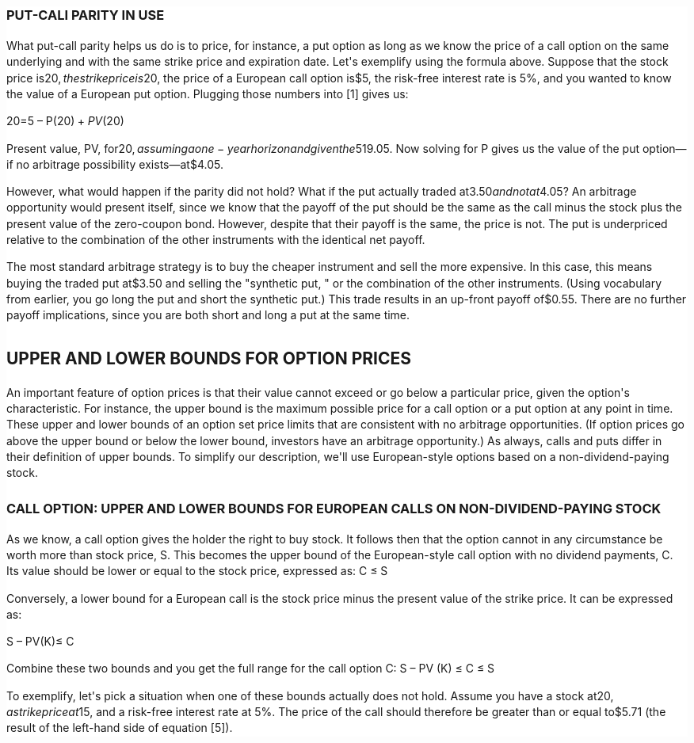 ### PUT-CALI PARITY IN USE

   What put-call parity helps us do is to price,  for instance,  a put option as long as we know the price of a call option on the same underlying and with the same strike price and expiration date. Let's exemplify using the formula above. Suppose that the stock price is$20,    the strike price is$20,  the price of a European call option is$5,  the risk-free interest rate is 5%,  and you wanted to know the value of a European put option. Plugging those numbers into [1] gives us:

   $20 =$5 – P($20) + PV ($20)

   Present value,  PV,  for$20,    assuming a one-year horizon and given the 5% interest rate,    is$19.05. Now solving for P gives us the value of the put option—if no arbitrage possibility exists—at$4.05.

   However,  what would happen if the parity did not hold? What if the put actually traded at$3.50 and not at$4.05? An arbitrage opportunity would present itself,  since we know that the payoff of the put should be the same as the call minus the stock plus the present value of the zero-coupon bond. However,  despite that their payoff is the same,  the price is not. The put is underpriced relative to the combination of the other instruments with the identical net payoff.

   The most standard arbitrage strategy is to buy the cheaper instrument and sell the more expensive. In this case,  this means buying the traded put at$3.50 and selling the "synthetic put,   " or the combination of the other instruments. (Using vocabulary from earlier,    you go long the put and short the synthetic put.) This trade results in an up-front payoff of$0.55. There are no further payoff implications,  since you are both short and long a put at the same time.

## UPPER AND LOWER BOUNDS FOR OPTION PRICES

   An important feature of option prices is that their value cannot exceed or go below a particular price,  given the option's characteristic. For instance,  the upper bound is the maximum possible price for a call option or a put option at any point in time. These upper and lower bounds of an option set price limits that are consistent with no arbitrage opportunities. (If option prices go above the upper bound or below the lower bound,  investors have an arbitrage opportunity.) As always,  calls and puts differ in their definition of upper bounds. To simplify our description,  we'll use European-style options based on a non-dividend-paying stock.

### CALL OPTION: UPPER AND LOWER BOUNDS FOR EUROPEAN CALLS ON NON-DIVIDEND-PAYING STOCK

   As we know,  a call option gives the holder the right to buy stock. It follows then that the option cannot in any circumstance be worth more than stock price,  S. This becomes the upper bound of the European-style call option with no dividend payments,  C. Its value should be lower or equal to the stock price,  expressed as: C ≤ S

   Conversely,  a lower bound for a European call is the stock price minus the present value of the strike price. It can be expressed as:

   S – PV(K)≤ C

   Combine these two bounds and you get the full range for the call option C: S – PV (K) ≤ C ≤ S

   To exemplify,  let's pick a situation when one of these bounds actually does not hold. Assume you have a stock at$20,    a strike price at$15,  and a risk-free interest rate at 5%. The price of the call should therefore be greater than or equal to$5.71 (the result of the left-hand side of equation [5]).
